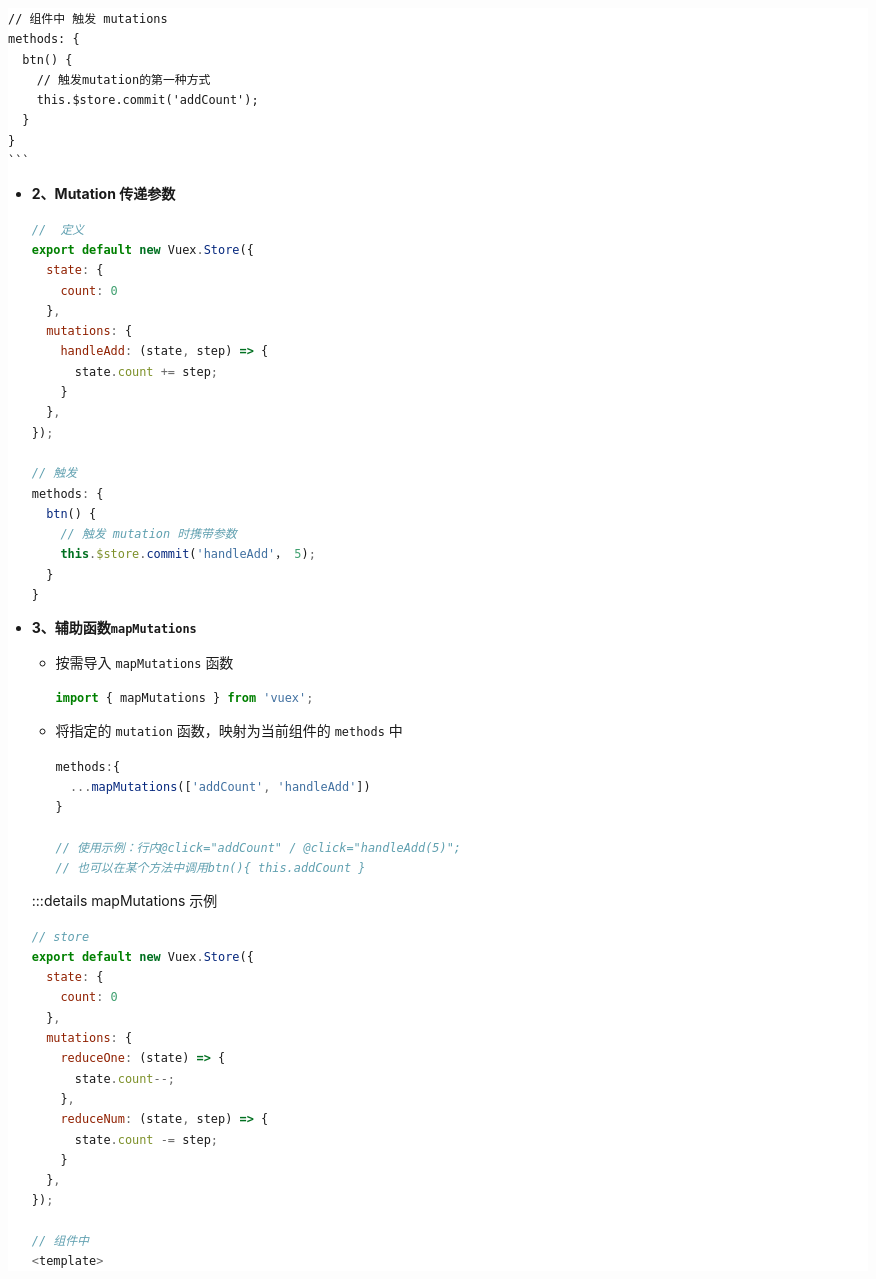     // 组件中 触发 mutations
    methods: {
      btn() {
        // 触发mutation的第一种方式
        this.$store.commit('addCount');
      }
    }
    ```

- **2、Mutation 传递参数**
  ```js
  //  定义
  export default new Vuex.Store({
    state: {
      count: 0
    },
    mutations: {
      handleAdd: (state, step) => {
        state.count += step;
      }
    },
  });

  // 触发
  methods: {
    btn() {
      // 触发 mutation 时携带参数
      this.$store.commit('handleAdd'， 5);
    }
  }
  ```

- **3、辅助函数`mapMutations`**
  - 按需导入 `mapMutations` 函数
    ```js
    import { mapMutations } from 'vuex';
    ```
  - 将指定的 `mutation` 函数，映射为当前组件的 `methods` 中
    ```js
    methods:{
      ...mapMutations(['addCount', 'handleAdd'])
    }

    // 使用示例：行内@click="addCount" / @click="handleAdd(5)";
    // 也可以在某个方法中调用btn(){ this.addCount }
    ```

  :::details mapMutations 示例
  ```js
  // store
  export default new Vuex.Store({
    state: {
      count: 0
    },
    mutations: {
      reduceOne: (state) => {
        state.count--;
      },
      reduceNum: (state, step) => {
        state.count -= step;
      }
    },
  });

  // 组件中
  <template>
  ```